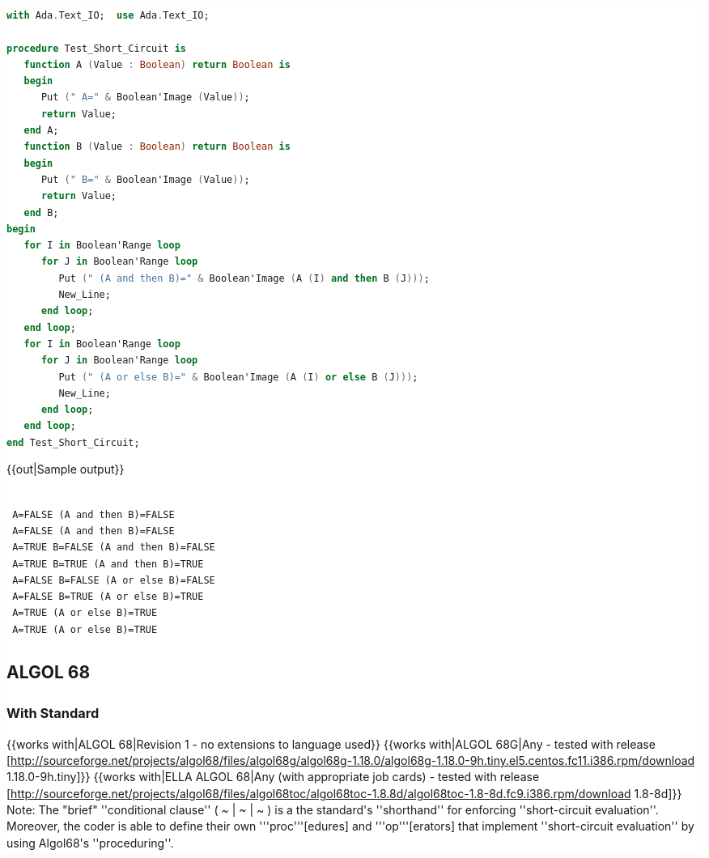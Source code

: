 ```Ada
with Ada.Text_IO;  use Ada.Text_IO;

procedure Test_Short_Circuit is
   function A (Value : Boolean) return Boolean is
   begin
      Put (" A=" & Boolean'Image (Value));
      return Value;
   end A;
   function B (Value : Boolean) return Boolean is
   begin
      Put (" B=" & Boolean'Image (Value));
      return Value;
   end B;
begin
   for I in Boolean'Range loop
      for J in Boolean'Range loop
         Put (" (A and then B)=" & Boolean'Image (A (I) and then B (J)));
         New_Line;
      end loop;
   end loop;
   for I in Boolean'Range loop
      for J in Boolean'Range loop
         Put (" (A or else B)=" & Boolean'Image (A (I) or else B (J)));
         New_Line;
      end loop;
   end loop;
end Test_Short_Circuit;
```

{{out|Sample output}}

```txt

 A=FALSE (A and then B)=FALSE
 A=FALSE (A and then B)=FALSE
 A=TRUE B=FALSE (A and then B)=FALSE
 A=TRUE B=TRUE (A and then B)=TRUE
 A=FALSE B=FALSE (A or else B)=FALSE
 A=FALSE B=TRUE (A or else B)=TRUE
 A=TRUE (A or else B)=TRUE
 A=TRUE (A or else B)=TRUE

```



## ALGOL 68


### With Standard

{{works with|ALGOL 68|Revision 1 - no extensions to language used}}
{{works with|ALGOL 68G|Any - tested with release [http://sourceforge.net/projects/algol68/files/algol68g/algol68g-1.18.0/algol68g-1.18.0-9h.tiny.el5.centos.fc11.i386.rpm/download 1.18.0-9h.tiny]}}
{{works with|ELLA ALGOL 68|Any (with appropriate job cards) - tested with release [http://sourceforge.net/projects/algol68/files/algol68toc/algol68toc-1.8.8d/algol68toc-1.8-8d.fc9.i386.rpm/download 1.8-8d]}}
Note: The "brief" ''conditional clause'' ( ~ | ~ |  ~ ) is a the standard's ''shorthand'' for enforcing ''short-circuit evaluation''.  Moreover, the coder is able to define their own '''proc'''[edures] and '''op'''[erators] that implement ''short-circuit evaluation'' by using Algol68's ''proceduring''.
